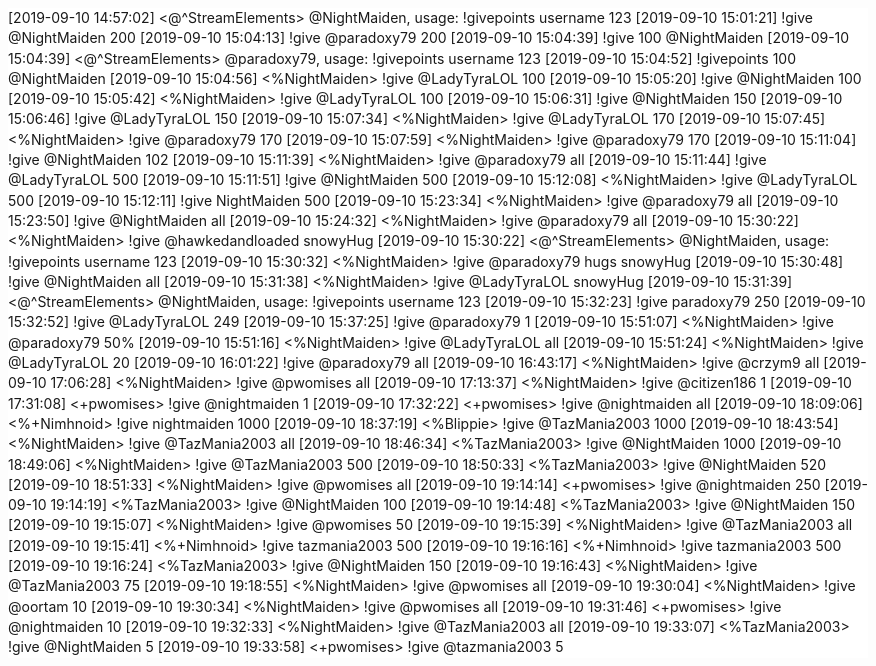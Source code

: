 [2019-09-10 14:57:02] <@^StreamElements> @NightMaiden, usage: !givepoints username 123
[2019-09-10 15:01:21] <paradoxy79> !give @NightMaiden 200
[2019-09-10 15:04:13] <LadyTyraLOL> !give @paradoxy79 200
[2019-09-10 15:04:39] <paradoxy79> !give 100 @NightMaiden
[2019-09-10 15:04:39] <@^StreamElements> @paradoxy79, usage: !givepoints username 123
[2019-09-10 15:04:52] <paradoxy79> !givepoints 100 @NightMaiden
[2019-09-10 15:04:56] <%NightMaiden> !give @LadyTyraLOL 100
[2019-09-10 15:05:20] <paradoxy79> !give @NightMaiden 100
[2019-09-10 15:05:42] <%NightMaiden> !give @LadyTyraLOL 100
[2019-09-10 15:06:31] <paradoxy79> !give @NightMaiden 150
[2019-09-10 15:06:46] <paradoxy79> !give @LadyTyraLOL 150
[2019-09-10 15:07:34] <%NightMaiden> !give @LadyTyraLOL 170
[2019-09-10 15:07:45] <%NightMaiden> !give @paradoxy79 170
[2019-09-10 15:07:59] <%NightMaiden> !give @paradoxy79 170
[2019-09-10 15:11:04] <LadyTyraLOL> !give @NightMaiden 102
[2019-09-10 15:11:39] <%NightMaiden> !give @paradoxy79 all
[2019-09-10 15:11:44] <paradoxy79> !give @LadyTyraLOL 500
[2019-09-10 15:11:51] <paradoxy79> !give @NightMaiden 500
[2019-09-10 15:12:08] <%NightMaiden> !give @LadyTyraLOL 500
[2019-09-10 15:12:11] <paradoxy79> !give NightMaiden 500
[2019-09-10 15:23:34] <%NightMaiden> !give @paradoxy79 all
[2019-09-10 15:23:50] <paradoxy79> !give @NightMaiden all
[2019-09-10 15:24:32] <%NightMaiden> !give @paradoxy79 all
[2019-09-10 15:30:22] <%NightMaiden> !give @hawkedandloaded snowyHug
[2019-09-10 15:30:22] <@^StreamElements> @NightMaiden, usage: !givepoints username 123
[2019-09-10 15:30:32] <%NightMaiden> !give @paradoxy79 hugs snowyHug
[2019-09-10 15:30:48] <paradoxy79> !give @NightMaiden all
[2019-09-10 15:31:38] <%NightMaiden> !give @LadyTyraLOL snowyHug
[2019-09-10 15:31:39] <@^StreamElements> @NightMaiden, usage: !givepoints username 123
[2019-09-10 15:32:23] <LadyTyraLOL> !give paradoxy79 250
[2019-09-10 15:32:52] <paradoxy79> !give @LadyTyraLOL 249
[2019-09-10 15:37:25] <LadyTyraLOL> !give @paradoxy79 1
[2019-09-10 15:51:07] <%NightMaiden> !give @paradoxy79 50%
[2019-09-10 15:51:16] <%NightMaiden> !give @LadyTyraLOL all
[2019-09-10 15:51:24] <%NightMaiden> !give @LadyTyraLOL 20
[2019-09-10 16:01:22] <LadyTyraLOL> !give @paradoxy79 all
[2019-09-10 16:43:17] <%NightMaiden> !give @crzym9 all
[2019-09-10 17:06:28] <%NightMaiden> !give @pwomises all
[2019-09-10 17:13:37] <%NightMaiden> !give @citizen186 1
[2019-09-10 17:31:08] <+pwomises> !give @nightmaiden 1
[2019-09-10 17:32:22] <+pwomises> !give @nightmaiden all
[2019-09-10 18:09:06] <%+Nimhnoid> !give nightmaiden 1000
[2019-09-10 18:37:19] <%Blippie> !give @TazMania2003 1000
[2019-09-10 18:43:54] <%NightMaiden> !give @TazMania2003 all
[2019-09-10 18:46:34] <%TazMania2003> !give @NightMaiden 1000
[2019-09-10 18:49:06] <%NightMaiden> !give @TazMania2003 500
[2019-09-10 18:50:33] <%TazMania2003> !give @NightMaiden 520
[2019-09-10 18:51:33] <%NightMaiden> !give @pwomises all
[2019-09-10 19:14:14] <+pwomises> !give @nightmaiden 250
[2019-09-10 19:14:19] <%TazMania2003> !give @NightMaiden 100
[2019-09-10 19:14:48] <%TazMania2003> !give @NightMaiden 150
[2019-09-10 19:15:07] <%NightMaiden> !give @pwomises 50
[2019-09-10 19:15:39] <%NightMaiden> !give @TazMania2003 all
[2019-09-10 19:15:41] <%+Nimhnoid> !give tazmania2003 500
[2019-09-10 19:16:16] <%+Nimhnoid> !give tazmania2003 500
[2019-09-10 19:16:24] <%TazMania2003> !give @NightMaiden 150
[2019-09-10 19:16:43] <%NightMaiden> !give @TazMania2003 75
[2019-09-10 19:18:55] <%NightMaiden> !give @pwomises all
[2019-09-10 19:30:04] <%NightMaiden> !give @oortam 10
[2019-09-10 19:30:34] <%NightMaiden> !give @pwomises all
[2019-09-10 19:31:46] <+pwomises> !give @nightmaiden 10
[2019-09-10 19:32:33] <%NightMaiden> !give @TazMania2003 all
[2019-09-10 19:33:07] <%TazMania2003> !give @NightMaiden 5
[2019-09-10 19:33:58] <+pwomises> !give @tazmania2003 5